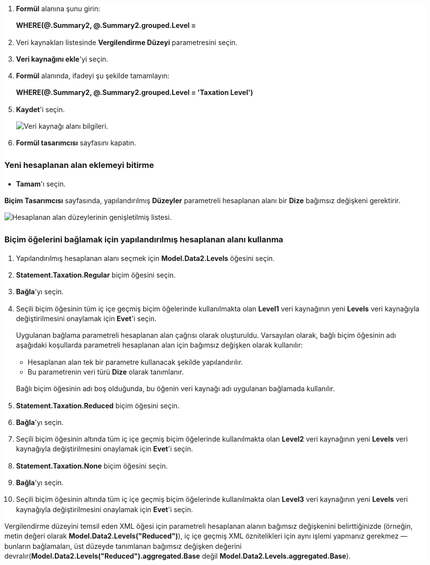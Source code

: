 1. **Formül** alanına şunu girin: 

    **WHERE(\@.Summary2, \@.Summary2.grouped.Level =**
    
2. Veri kaynakları listesinde **Vergilendirme Düzeyi** parametresini seçin.
3. **Veri kaynağını ekle**'yi seçin.
4. **Formül** alanında, ifadeyi şu şekilde tamamlayın:  

    **WHERE(\@.Summary2, \@.Summary2.grouped.Level = 'Taxation Level')**

5. **Kaydet**'i seçin.

    ![Veri kaynağı alanı bilgileri.](media/er-calculated-field-type-07.png)

6. **Formül tasarımcısı** sayfasını kapatın.

### <a name="finish-adding-a-new-calculated-field"></a>Yeni hesaplanan alan eklemeyi bitirme

- **Tamam**'ı seçin.

**Biçim Tasarımcısı** sayfasında, yapılandırılmış **Düzeyler** parametreli hesaplanan alanı bir **Dize** bağımsız değişkeni gerektirir.

![Hesaplanan alan düzeylerinin genişletilmiş listesi.](media/er-calculated-field-type-08.png)

### <a name="use-the-configured-calculated-field-for-binding-format-elements"></a>Biçim öğelerini bağlamak için yapılandırılmış hesaplanan alanı kullanma

1. Yapılandırılmış hesaplanan alanı seçmek için **Model.Data2.Levels** öğesini seçin.
2. **Statement.Taxation.Regular** biçim öğesini seçin.
3. **Bağla**'yı seçin.
4. Seçili biçim öğesinin tüm iç içe geçmiş biçim öğelerinde kullanılmakta olan **Level1** veri kaynağının yeni **Levels** veri kaynağıyla değiştirilmesini onaylamak için **Evet**'i seçin.

    Uygulanan bağlama parametreli hesaplanan alan çağrısı olarak oluşturuldu. Varsayılan olarak, bağlı biçim öğesinin adı aşağıdaki koşullarda parametreli hesaplanan alan için bağımsız değişken olarak kullanılır:

      - Hesaplanan alan tek bir parametre kullanacak şekilde yapılandırılır.
      - Bu parametrenin veri türü **Dize** olarak tanımlanır.

    Bağlı biçim öğesinin adı boş olduğunda, bu öğenin veri kaynağı adı uygulanan bağlamada kullanılır.

5. **Statement.Taxation.Reduced** biçim öğesini seçin.
6. **Bağla**'yı seçin.
7. Seçili biçim öğesinin altında tüm iç içe geçmiş biçim öğelerinde kullanılmakta olan **Level2** veri kaynağının yeni **Levels** veri kaynağıyla değiştirilmesini onaylamak için **Evet**'i seçin.
8. **Statement.Taxation.None** biçim öğesini seçin.
9. **Bağla**'yı seçin.
10. Seçili biçim öğesinin altında tüm iç içe geçmiş biçim öğelerinde kullanılmakta olan **Level3** veri kaynağının yeni **Levels** veri kaynağıyla değiştirilmesini onaylamak için **Evet**'i seçin.

   Vergilendirme düzeyini temsil eden XML öğesi için parametreli hesaplanan alanın bağımsız değişkenini belirttiğinizde (örneğin, metin değeri olarak **Model.Data2.Levels("Reduced")**), iç içe geçmiş XML öznitelikleri için aynı işlemi yapmanız gerekmez — bunların bağlamaları, üst düzeyde tanımlanan bağımsız değişken değerini devralır(**Model.Data2.Levels("Reduced").aggregated.Base** değil **Model.Data2.Levels.aggregated.Base**).
